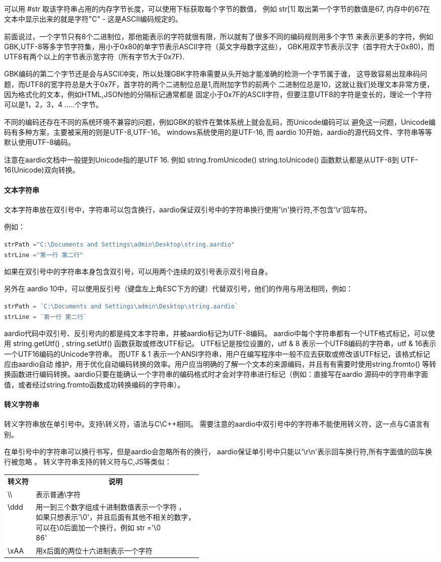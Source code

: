 可以用 #str 取该字符串占用的内存字节长度，可以使用下标获取每个字节的数值，
例如 str[1] 取出第一个字节的数值是67, 内存中的67在文本中显示出来的就是字符"C" - 这是ASCII编码规定的。

前面说过，一个字节只有8个二进制位，那他能表示的字符就很有限，所以就有了很多不同的编码规则用多个字节
来表示更多的字符，例如GBK,UTF-8等多字节字符集，用小于0x80的单字节表示ASCII字符（英文字母数字这些），
GBK用双字节表示汉字（首字符大于0x80)，而UTF8有两个以上的字节表示宽字符（所有字节大于0x7F).

GBK编码的第二个字节还是会与ASCII冲突，所以处理GBK字符串需要从头开始才能准确的检测一个字节属于谁，
这导致容易出现串码问题，而UTF8的宽字符总是大于0x7F，首字符的两个二进制位总是1,而附加字节的前两个
二进制位总是10，这就让我们处理文本非常方便，因为格式化的文本，例如HTML,JSON他的分隔标记通常都是
固定小于0x7F的ASCII字符，但要注意UTF8的字符是变长的，理论一个字符可以是1，2，3，4 .....个字节。
 
不同的编码还存在不同的系统环境不兼容的问题，例如GBK的软件在繁体系统上就会乱码，而Unicode编码可以
避免这一问题，Unicode编码有多种方案，主要被采用的则是UTF-8,UTF-16。 windows系统使用的是UTF-16,
而 aardio 10开始，aardio的源代码文件、字符串等等默认使用UTF-8编码。
 
注意在aardio文档中一般提到Unicode指的是UTF 16.
例如 string.fromUnicode() string.toUnicode() 函数默认都是从UTF-8到 UTF-16(Unicode)双向转换。

#### 文本字符串

文本字符串放在双引号中，字符串可以包含换行，aardio保证双引号中的字符串换行使用'\n'换行符,不包含'\r'回车符。

例如：

```js :no-line-numbers
strPath ="C:\Documents and Settings\admin\Desktop\string.aardio" 
strLine ="第一行 第二行"
```

如果在双引号中的字符串本身包含双引号，可以用两个连续的双引号表示双引号自身。

另外在 aardio 10中，可以使用反引号（键盘左上角ESC下方的键）代替双引号，他们的作用与用法相同，例如：

```js :no-line-numbers
strPath = `C:\Documents and Settings\admin\Desktop\string.aardio` 
strLine = `第一行 第二行`
```

aardio代码中双引号、反引号内的都是纯文本字符串，并被aardio标记为UTF-8编码。
aardio中每个字符串都有一个UTF格式标记，可以使用 string.getUtf() , string.setUtf() 函数获取或修改UTF标记。
UTF标记是按位设置的，utf & 8 表示一个UTF8编码的字符串，utf & 16表示一个UTF16编码的Unicode字符串。
而UTF & 1 表示一个ANSI字符串，用户在编写程序中一般不应去获取或修改该UTF标记，该格式标记应由aardio自动
维护，用于优化自动编码转换的效率。用户应当明确的了解一个文本的来源编码，并且有有需要时使用string.fromto()
等转换函数进行编码转换。aardio只要在能确认一个字符串的编码格式时才会对字符串进行标记（例如：直接写在aardio
源码中的字符串字面值，或者经过string.fromto函数成功转换编码的字符串）。

#### 转义字符串

转义字符串放在单引号中。支持\转义符，语法与C\C++相同。
需要注意的aardio中双引号中的字符串不能使用转义符，这一点与C语言有别。

在单引号中的字符串可以换行书写，但是aardio会忽略所有的换行，
aardio保证单引号中只能以'\r\n'表示回车换行符,所有字面值的回车换行被忽略 。
转义字符串支持的转义符与C,JS等类似：

<table class="dataintable">
  <tbody>
  <tr>
    <th>转义符 </th>
    <th>说明 </th></tr>
  <tr>
    <td>\\ </td>
    <td>表示普通\字符 </td></tr>
  <tr>
    <td>\ddd </td>
    <td>用一到三个数字组成十进制数值表示一个字符 ，<br>如果只想表示'\0'，并且后面有其他不相关的数字，<br>可以在\0后面加一个换行，例如 
      str ='\0<br>86'</td></tr>
  <tr>
    <td>\xAA </td>
    <td>用x后面的两位十六进制表示一个字符 </td></tr>